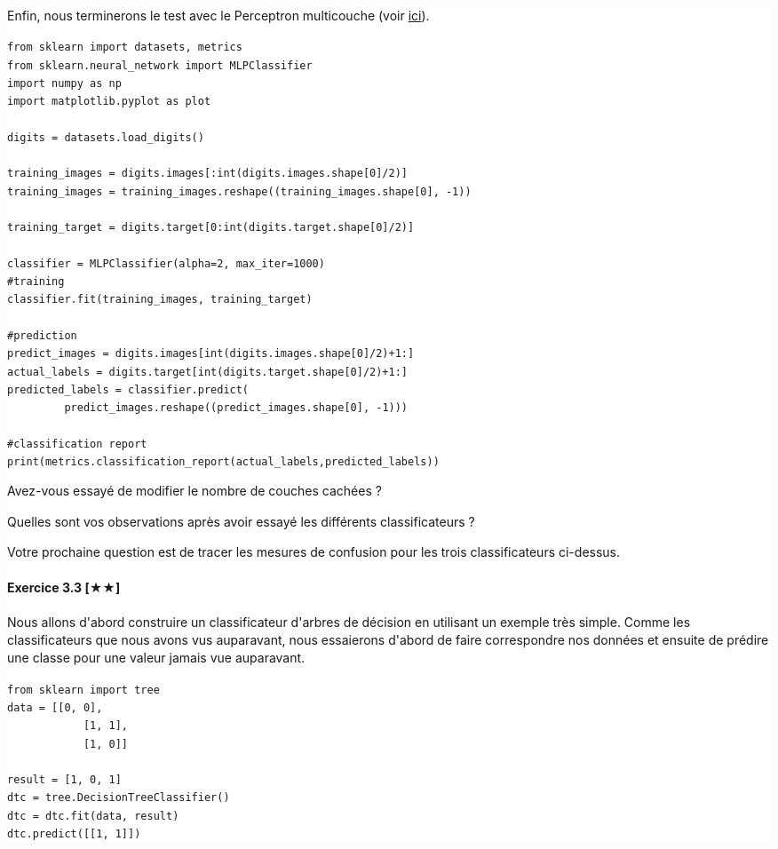 

Enfin, nous terminerons le test avec le Perceptron multicouche (voir
[ici](http://scikit-learn.org/stable/modules/neural_networks_supervised.html#multi-layer-perceptron)).



``` 
from sklearn import datasets, metrics
from sklearn.neural_network import MLPClassifier
import numpy as np
import matplotlib.pyplot as plot
  
digits = datasets.load_digits()
  
training_images = digits.images[:int(digits.images.shape[0]/2)]
training_images = training_images.reshape((training_images.shape[0], -1))
  
training_target = digits.target[0:int(digits.target.shape[0]/2)]
  
classifier = MLPClassifier(alpha=2, max_iter=1000)
#training
classifier.fit(training_images, training_target)
  
#prediction
predict_images = digits.images[int(digits.images.shape[0]/2)+1:]
actual_labels = digits.target[int(digits.target.shape[0]/2)+1:]
predicted_labels = classifier.predict(
         predict_images.reshape((predict_images.shape[0], -1)))
  
#classification report
print(metrics.classification_report(actual_labels,predicted_labels))
```



Avez-vous essayé de modifier le nombre de couches cachées ?

Quelles sont vos observations après avoir essayé les différents classificateurs ?

Votre prochaine question est de tracer les mesures de confusion pour les trois classificateurs ci-dessus.



#### Exercice 3.3 \[★★\]

Nous allons d\'abord construire un classificateur d\'arbres de décision en utilisant un exemple très simple. Comme les classificateurs que nous avons vus auparavant, nous essaierons d\'abord de faire correspondre nos données et ensuite de prédire une classe pour une valeur jamais vue auparavant.



``` 
from sklearn import tree
data = [[0, 0], 
            [1, 1],
            [1, 0]]

result = [1, 0, 1]
dtc = tree.DecisionTreeClassifier()
dtc = dtc.fit(data, result)
dtc.predict([[1, 1]])
```

